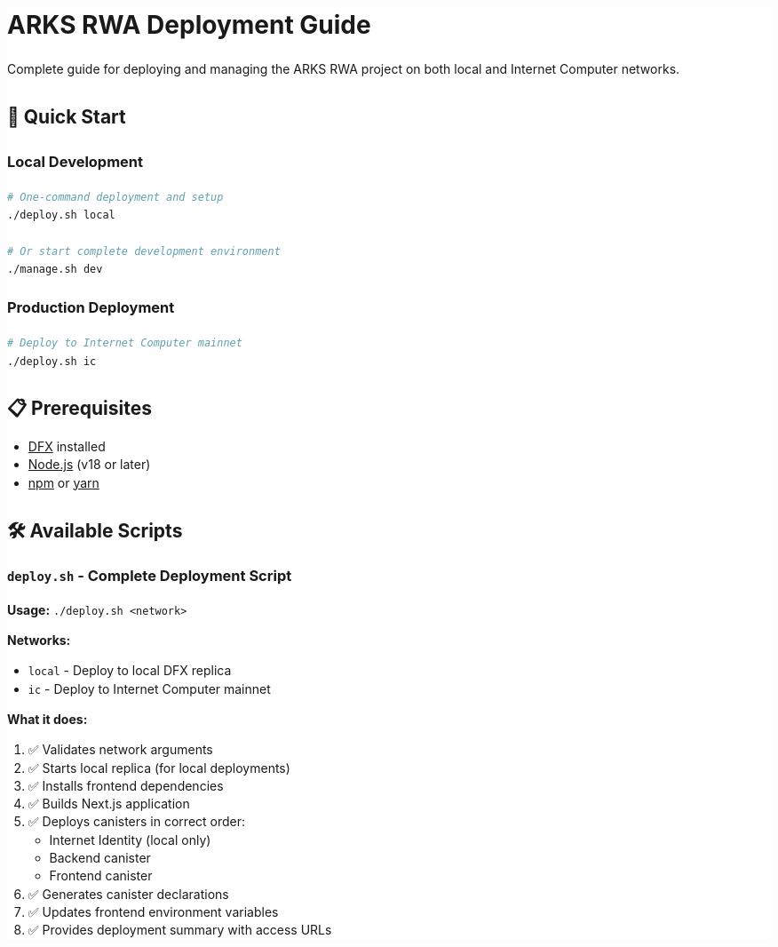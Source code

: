 # ARKS RWA Deployment Guide

Complete guide for deploying and managing the ARKS RWA project on both local and Internet Computer networks.

## 🚀 Quick Start

### Local Development
```bash
# One-command deployment and setup
./deploy.sh local

# Or start complete development environment
./manage.sh dev
```

### Production Deployment
```bash
# Deploy to Internet Computer mainnet
./deploy.sh ic
```

## 📋 Prerequisites

- [DFX](https://internetcomputer.org/docs/current/developer-docs/setup/install/) installed
- [Node.js](https://nodejs.org/) (v18 or later)
- [npm](https://www.npmjs.com/) or [yarn](https://yarnpkg.com/)

## 🛠 Available Scripts

### `deploy.sh` - Complete Deployment Script

**Usage:** `./deploy.sh <network>`

**Networks:**
- `local` - Deploy to local DFX replica
- `ic` - Deploy to Internet Computer mainnet

**What it does:**
1. ✅ Validates network arguments
2. ✅ Starts local replica (for local deployments)
3. ✅ Installs frontend dependencies
4. ✅ Builds Next.js application
5. ✅ Deploys canisters in correct order:
   - Internet Identity (local only)
   - Backend canister
   - Frontend canister
6. ✅ Generates canister declarations
7. ✅ Updates frontend environment variables
8. ✅ Provides deployment summary with access URLs
